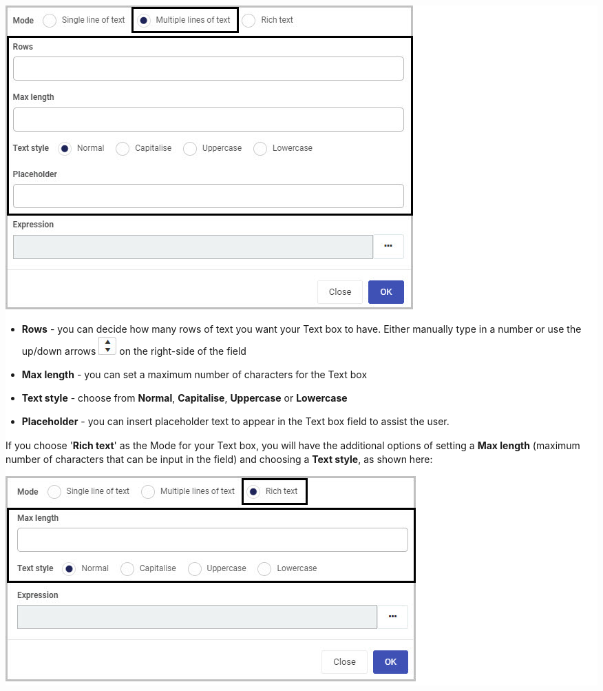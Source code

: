    ![Text box multiple lines of text options](/images/textbox-multiple-lines-options.jpg)

   - **Rows** - you can decide how many rows of text you want your Text box to have. Either manually type in a number or use the up/down arrows ![Up down arrow buttons](/images/up-down-arrows.jpg) on the right-side of the field


   - **Max length** - you can set a maximum number of characters for the Text box


   - **Text style** - choose from **Normal**, **Capitalise**, **Uppercase** or **Lowercase**


   - **Placeholder** - you can insert placeholder text to appear in the Text box field to assist the user.

     

   If you choose '**Rich text**' as the Mode for your Text box, you will have the additional options of setting a **Max length** (maximum number of characters that can be input in the field) and choosing a **Text style**, as shown here:

   ![Text box Rich text options](/images/textbox-richtext-options.jpg)
